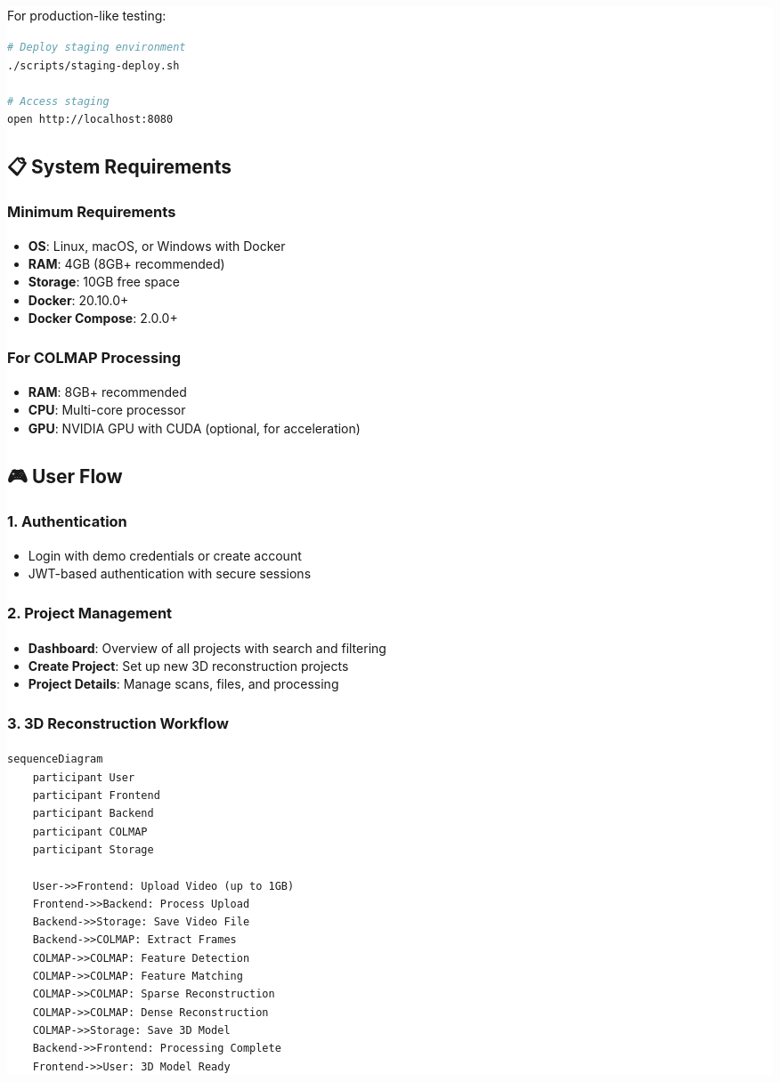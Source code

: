 For production-like testing:

```bash
# Deploy staging environment
./scripts/staging-deploy.sh

# Access staging
open http://localhost:8080
```

## 📋 System Requirements

### Minimum Requirements
- **OS**: Linux, macOS, or Windows with Docker
- **RAM**: 4GB (8GB+ recommended)
- **Storage**: 10GB free space
- **Docker**: 20.10.0+
- **Docker Compose**: 2.0.0+

### For COLMAP Processing
- **RAM**: 8GB+ recommended
- **CPU**: Multi-core processor
- **GPU**: NVIDIA GPU with CUDA (optional, for acceleration)

## 🎮 User Flow

### 1. Authentication
- Login with demo credentials or create account
- JWT-based authentication with secure sessions

### 2. Project Management
- **Dashboard**: Overview of all projects with search and filtering
- **Create Project**: Set up new 3D reconstruction projects
- **Project Details**: Manage scans, files, and processing

### 3. 3D Reconstruction Workflow

```mermaid
sequenceDiagram
    participant User
    participant Frontend
    participant Backend
    participant COLMAP
    participant Storage
    
    User->>Frontend: Upload Video (up to 1GB)
    Frontend->>Backend: Process Upload
    Backend->>Storage: Save Video File
    Backend->>COLMAP: Extract Frames
    COLMAP->>COLMAP: Feature Detection
    COLMAP->>COLMAP: Feature Matching
    COLMAP->>COLMAP: Sparse Reconstruction
    COLMAP->>COLMAP: Dense Reconstruction
    COLMAP->>Storage: Save 3D Model
    Backend->>Frontend: Processing Complete
    Frontend->>User: 3D Model Ready
```
